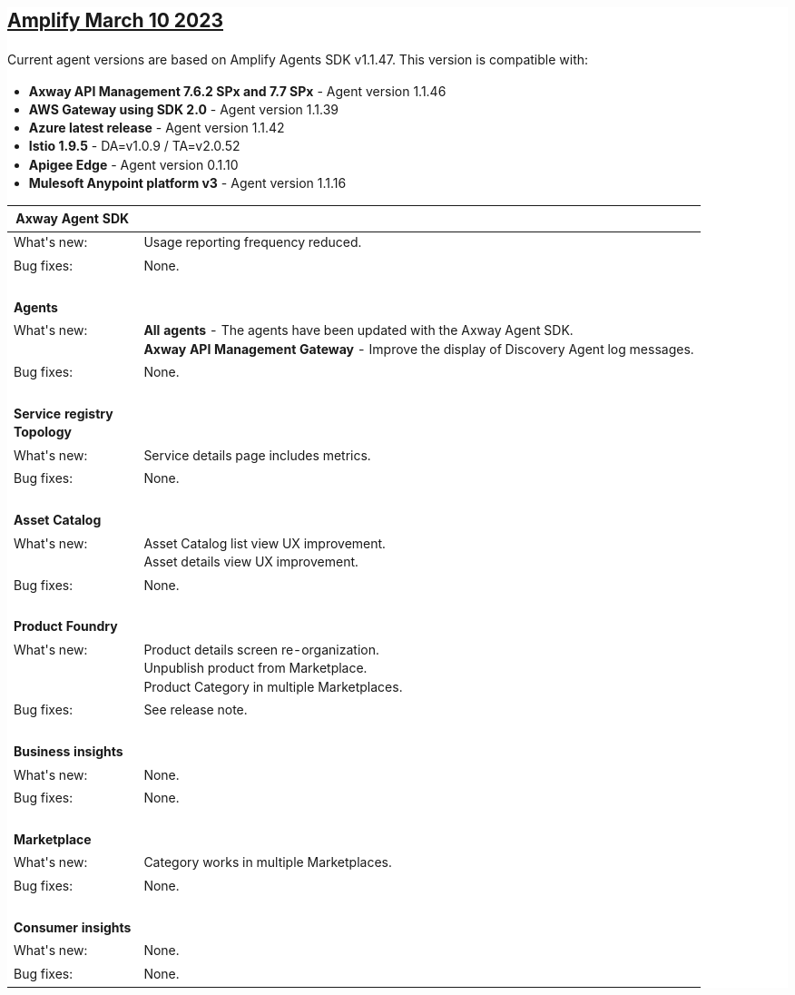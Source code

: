 ## [Amplify March 10 2023](/docs/amplify_relnotes/archive/20230310_amplify/)

Current agent versions are based on Amplify Agents SDK v1.1.47. This version is compatible with:

* **Axway API Management 7.6.2 SPx and 7.7 SPx** - Agent version 1.1.46
* **AWS Gateway using SDK 2.0** - Agent version 1.1.39
* **Azure latest release** - Agent version 1.1.42
* **Istio 1.9.5** - DA=v1.0.9 / TA=v2.0.52
* **Apigee Edge** - Agent version 0.1.10
* **Mulesoft Anypoint platform v3** - Agent version 1.1.16

| Axway Agent SDK |        |
|--------|---------|
| What's new: | Usage reporting frequency reduced. |
| Bug fixes: | None. |
| <br />**Agents** |         |
| What's new: | **All agents** - The agents have been updated with the Axway Agent SDK. <br />**Axway API Management Gateway** - Improve the display of Discovery Agent log messages. |
| Bug fixes: | None. |
| <br />**Service registry** <br />**Topology** |         |
| What's new: | Service details page includes metrics. |
| Bug fixes: | None. |
| <br />**Asset Catalog** |         |
| What's new: | Asset Catalog list view UX improvement. <br />Asset details view UX improvement. |
| Bug fixes: | None. |
| <br />**Product Foundry** |         |
| What's new: | Product details screen re-organization. <br />Unpublish product from Marketplace. <br />Product Category in multiple Marketplaces. |
| Bug fixes: | See release note. |
| <br />**Business insights** |         |
| What's new: | None. |
| Bug fixes: | None. |
| <br />**Marketplace** |         |
| What's new: | Category works in multiple Marketplaces. |
| Bug fixes: | None. |
| <br />**Consumer insights** |         |
| What's new: | None. |
| Bug fixes: | None. |
